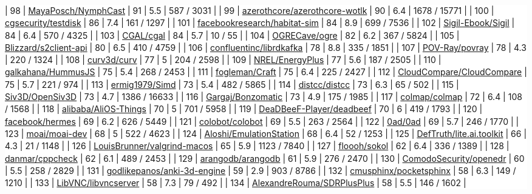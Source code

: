 | 98 | [MayaPosch/NymphCast](https://github.com/MayaPosch/NymphCast) | 91 | 5.5 | 587 / 3031 |
| 99 | [azerothcore/azerothcore-wotlk](https://github.com/azerothcore/azerothcore-wotlk) | 90 | 6.4 | 1678 / 15771 |
| 100 | [cgsecurity/testdisk](https://github.com/cgsecurity/testdisk) | 86 | 7.4 | 161 / 1297 |
| 101 | [facebookresearch/habitat-sim](https://github.com/facebookresearch/habitat-sim) | 84 | 8.9 | 699 / 7536 |
| 102 | [Sigil-Ebook/Sigil](https://github.com/Sigil-Ebook/Sigil) | 84 | 6.4 | 570 / 4325 |
| 103 | [CGAL/cgal](https://github.com/CGAL/cgal) | 84 | 5.7 | 10 / 55 |
| 104 | [OGRECave/ogre](https://github.com/OGRECave/ogre) | 82 | 6.2 | 367 / 5824 |
| 105 | [Blizzard/s2client-api](https://github.com/Blizzard/s2client-api) | 80 | 6.5 | 410 / 4759 |
| 106 | [confluentinc/librdkafka](https://github.com/confluentinc/librdkafka) | 78 | 8.8 | 335 / 1851 |
| 107 | [POV-Ray/povray](https://github.com/POV-Ray/povray) | 78 | 4.3 | 220 / 1324 |
| 108 | [curv3d/curv](https://github.com/curv3d/curv) | 77 | 5 | 204 / 2598 |
| 109 | [NREL/EnergyPlus](https://github.com/NREL/EnergyPlus) | 77 | 5.6 | 187 / 2505 |
| 110 | [galkahana/HummusJS](https://github.com/galkahana/HummusJS) | 75 | 5.4 | 268 / 2453 |
| 111 | [fogleman/Craft](https://github.com/fogleman/Craft) | 75 | 6.4 | 225 / 2427 |
| 112 | [CloudCompare/CloudCompare](https://github.com/CloudCompare/CloudCompare) | 75 | 5.7 | 221 / 974 |
| 113 | [ermig1979/Simd](https://github.com/ermig1979/Simd) | 73 | 5.4 | 482 / 5865 |
| 114 | [distcc/distcc](https://github.com/distcc/distcc) | 73 | 6.3 | 65 / 502 |
| 115 | [Siv3D/OpenSiv3D](https://github.com/Siv3D/OpenSiv3D) | 73 | 4.7 | 1386 / 16633 |
| 116 | [Gargaj/Bonzomatic](https://github.com/Gargaj/Bonzomatic) | 73 | 4.9 | 175 / 1985 |
| 117 | [colmap/colmap](https://github.com/colmap/colmap) | 72 | 6.4 | 108 / 1568 |
| 118 | [alibaba/AliOS-Things](https://github.com/alibaba/AliOS-Things) | 70 | 5 | 701 / 5958 |
| 119 | [DeaDBeeF-Player/deadbeef](https://github.com/DeaDBeeF-Player/deadbeef) | 70 | 6 | 419 / 1793 |
| 120 | [facebook/hermes](https://github.com/facebook/hermes) | 69 | 6.2 | 626 / 5449 |
| 121 | [colobot/colobot](https://github.com/colobot/colobot) | 69 | 5.5 | 263 / 2564 |
| 122 | [0ad/0ad](https://github.com/0ad/0ad) | 69 | 5.7 | 246 / 1770 |
| 123 | [moai/moai-dev](https://github.com/moai/moai-dev) | 68 | 5 | 522 / 4623 |
| 124 | [Aloshi/EmulationStation](https://github.com/Aloshi/EmulationStation) | 68 | 6.4 | 52 / 1253 |
| 125 | [DefTruth/lite.ai.toolkit](https://github.com/DefTruth/lite.ai.toolkit) | 66 | 4.3 | 21 / 1148 |
| 126 | [LouisBrunner/valgrind-macos](https://github.com/LouisBrunner/valgrind-macos) | 65 | 5.9 | 1123 / 7840 |
| 127 | [floooh/sokol](https://github.com/floooh/sokol) | 62 | 6.4 | 336 / 1389 |
| 128 | [danmar/cppcheck](https://github.com/danmar/cppcheck) | 62 | 6.1 | 489 / 2453 |
| 129 | [arangodb/arangodb](https://github.com/arangodb/arangodb) | 61 | 5.9 | 276 / 2470 |
| 130 | [ComodoSecurity/openedr](https://github.com/ComodoSecurity/openedr) | 60 | 5.5 | 258 / 2829 |
| 131 | [godlikepanos/anki-3d-engine](https://github.com/godlikepanos/anki-3d-engine) | 59 | 2.9 | 903 / 8786 |
| 132 | [cmusphinx/pocketsphinx](https://github.com/cmusphinx/pocketsphinx) | 58 | 6.3 | 149 / 1210 |
| 133 | [LibVNC/libvncserver](https://github.com/LibVNC/libvncserver) | 58 | 7.3 | 79 / 492 |
| 134 | [AlexandreRouma/SDRPlusPlus](https://github.com/AlexandreRouma/SDRPlusPlus) | 58 | 5.5 | 146 / 1602 |
